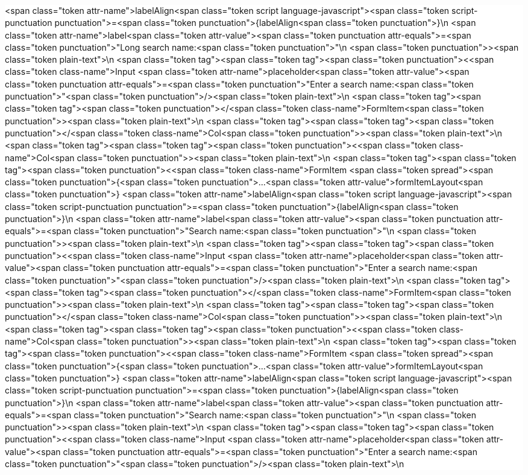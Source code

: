 <span class=\"token attr-name\">labelAlign</span><span class=\"token script language-javascript\"><span class=\"token script-punctuation punctuation\">=</span><span class=\"token punctuation\">{</span>labelAlign<span class=\"token punctuation\">}</span></span>\\n                                <span class=\"token attr-name\">label</span><span class=\"token attr-value\"><span class=\"token punctuation attr-equals\">=</span><span class=\"token punctuation\">\"</span>Long search name:<span class=\"token punctuation\">\"</span></span>\\n                            <span class=\"token punctuation\">></span></span><span class=\"token plain-text\">\\n                                </span><span class=\"token tag\"><span class=\"token tag\"><span class=\"token punctuation\">&lt;</span><span class=\"token class-name\">Input</span></span> <span class=\"token attr-name\">placeholder</span><span class=\"token attr-value\"><span class=\"token punctuation attr-equals\">=</span><span class=\"token punctuation\">\"</span>Enter a search name:<span class=\"token punctuation\">\"</span></span><span class=\"token punctuation\">/></span></span><span class=\"token plain-text\">\\n                            </span><span class=\"token tag\"><span class=\"token tag\"><span class=\"token punctuation\">&lt;/</span><span class=\"token class-name\">FormItem</span></span><span class=\"token punctuation\">></span></span><span class=\"token plain-text\">\\n                        </span><span class=\"token tag\"><span class=\"token tag\"><span class=\"token punctuation\">&lt;/</span><span class=\"token class-name\">Col</span></span><span class=\"token punctuation\">></span></span><span class=\"token plain-text\">\\n                        </span><span class=\"token tag\"><span class=\"token tag\"><span class=\"token punctuation\">&lt;</span><span class=\"token class-name\">Col</span></span><span class=\"token punctuation\">></span></span><span class=\"token plain-text\">\\n                            </span><span class=\"token tag\"><span class=\"token tag\"><span class=\"token punctuation\">&lt;</span><span class=\"token class-name\">FormItem</span></span> <span class=\"token spread\"><span class=\"token punctuation\">{</span><span class=\"token punctuation\">...</span><span class=\"token attr-value\">formItemLayout</span><span class=\"token punctuation\">}</span></span> <span class=\"token attr-name\">labelAlign</span><span class=\"token script language-javascript\"><span class=\"token script-punctuation punctuation\">=</span><span class=\"token punctuation\">{</span>labelAlign<span class=\"token punctuation\">}</span></span>\\n                                <span class=\"token attr-name\">label</span><span class=\"token attr-value\"><span class=\"token punctuation attr-equals\">=</span><span class=\"token punctuation\">\"</span>Search name:<span class=\"token punctuation\">\"</span></span>\\n                            <span class=\"token punctuation\">></span></span><span class=\"token plain-text\">\\n                                </span><span class=\"token tag\"><span class=\"token tag\"><span class=\"token punctuation\">&lt;</span><span class=\"token class-name\">Input</span></span> <span class=\"token attr-name\">placeholder</span><span class=\"token attr-value\"><span class=\"token punctuation attr-equals\">=</span><span class=\"token punctuation\">\"</span>Enter a search name:<span class=\"token punctuation\">\"</span></span><span class=\"token punctuation\">/></span></span><span class=\"token plain-text\">\\n                            </span><span class=\"token tag\"><span class=\"token tag\"><span class=\"token punctuation\">&lt;/</span><span class=\"token class-name\">FormItem</span></span><span class=\"token punctuation\">></span></span><span class=\"token plain-text\">\\n                        </span><span class=\"token tag\"><span class=\"token tag\"><span class=\"token punctuation\">&lt;/</span><span class=\"token class-name\">Col</span></span><span class=\"token punctuation\">></span></span><span class=\"token plain-text\">\\n                        </span><span class=\"token tag\"><span class=\"token tag\"><span class=\"token punctuation\">&lt;</span><span class=\"token class-name\">Col</span></span><span class=\"token punctuation\">></span></span><span class=\"token plain-text\">\\n                            </span><span class=\"token tag\"><span class=\"token tag\"><span class=\"token punctuation\">&lt;</span><span class=\"token class-name\">FormItem</span></span> <span class=\"token spread\"><span class=\"token punctuation\">{</span><span class=\"token punctuation\">...</span><span class=\"token attr-value\">formItemLayout</span><span class=\"token punctuation\">}</span></span> <span class=\"token attr-name\">labelAlign</span><span class=\"token script language-javascript\"><span class=\"token script-punctuation punctuation\">=</span><span class=\"token punctuation\">{</span>labelAlign<span class=\"token punctuation\">}</span></span>\\n                                <span class=\"token attr-name\">label</span><span class=\"token attr-value\"><span class=\"token punctuation attr-equals\">=</span><span class=\"token punctuation\">\"</span>Search name:<span class=\"token punctuation\">\"</span></span>\\n                            <span class=\"token punctuation\">></span></span><span class=\"token plain-text\">\\n                                </span><span class=\"token tag\"><span class=\"token tag\"><span class=\"token punctuation\">&lt;</span><span class=\"token class-name\">Input</span></span> <span class=\"token attr-name\">placeholder</span><span class=\"token attr-value\"><span class=\"token punctuation attr-equals\">=</span><span class=\"token punctuation\">\"</span>Enter a search name:<span class=\"token punctuation\">\"</span></span><span class=\"token punctuation\">/></span></span><span class=\"token plain-text\">\\n